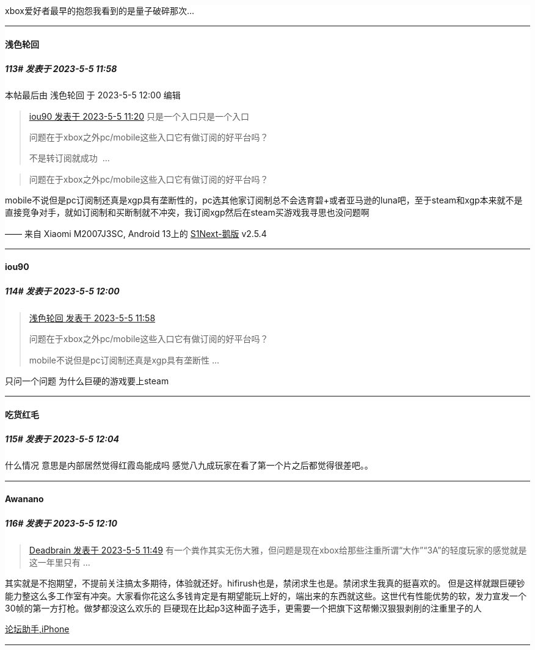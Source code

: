 xbox爱好者最早的抱怨我看到的是量子破碎那次...

*****

####  浅色轮回  
##### 113#       发表于 2023-5-5 11:58

 本帖最后由 浅色轮回 于 2023-5-5 12:00 编辑 
<blockquote><a href="httphttps://bbs.saraba1st.com/2b/forum.php?mod=redirect&amp;goto=findpost&amp;pid=60729546&amp;ptid=2133178" target="_blank">iou90 发表于 2023-5-5 11:20</a>
只是一个入口只是一个入口

问题在于xbox之外pc/mobile这些入口它有做订阅的好平台吗？

不是转订阅就成功  ...</blockquote><blockquote>问题在于xbox之外pc/mobile这些入口它有做订阅的好平台吗？</blockquote>
mobile不说但是pc订阅制还真是xgp具有垄断性的，pc选其他家订阅制总不会选育碧+或者亚马逊的luna吧，至于steam和xgp本来就不是直接竞争对手，就如订阅制和买断制就不冲突，我订阅xgp然后在steam买游戏我寻思也没问题啊

—— 来自 Xiaomi M2007J3SC, Android 13上的 [S1Next-鹅版](https://github.com/ykrank/S1-Next/releases) v2.5.4

*****

####  iou90  
##### 114#       发表于 2023-5-5 12:00

<blockquote><a href="httphttps://bbs.saraba1st.com/2b/forum.php?mod=redirect&amp;goto=findpost&amp;pid=60729972&amp;ptid=2133178" target="_blank">浅色轮回 发表于 2023-5-5 11:58</a>

问题在于xbox之外pc/mobile这些入口它有做订阅的好平台吗？

mobile不说但是pc订阅制还真是xgp具有垄断性 ...</blockquote>
只问一个问题 为什么巨硬的游戏要上steam


*****

####  吃货红毛  
##### 115#       发表于 2023-5-5 12:04

什么情况 意思是内部居然觉得红霞岛能成吗 感觉八九成玩家在看了第一个片之后都觉得很差吧。。

*****

####  Awanano  
##### 116#       发表于 2023-5-5 12:10

<blockquote><a href="httphttps://bbs.saraba1st.com/2b/forum.php?mod=redirect&amp;goto=findpost&amp;pid=60729915&amp;ptid=2133178" target="_blank">Deadbrain 发表于 2023-5-5 11:49</a>
有一个粪作其实无伤大雅，但问题是现在xbox给那些注重所谓“大作”“3A”的轻度玩家的感觉就是这一年里只有 ...</blockquote>
其实就是不抱期望，不提前关注搞太多期待，体验就还好。hifirush也是，禁闭求生也是。禁闭求生我真的挺喜欢的。
但是这样就跟巨硬钞能力整这么多工作室有冲突。大家看你花这么多钱肯定是有期望能玩上好的，端出来的东西就这些。这世代有性能优势的软，发力宣发一个30帧的第一方打枪。做梦都没这么欢乐的
巨硬现在比起p3这种面子选手，更需要一个把旗下这帮懒汉狠狠剥削的注重里子的人

[论坛助手,iPhone](https://bbs.saraba1st.com/2b/forum.php?mod=viewthread&amp;tid=2029836)

*****
